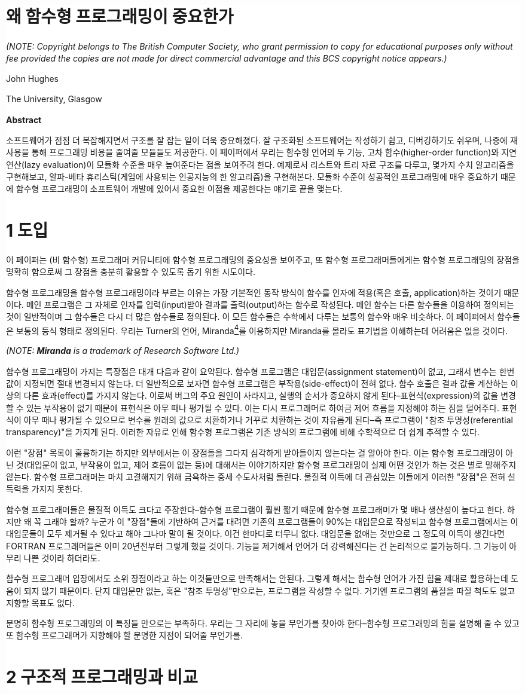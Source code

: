 # 왜 함수형 프로그래밍이 중요한가

*(NOTE: Copyright belongs to The British Computer Society, who grant permission to copy for educational purposes only without fee provided the copies are not made for direct commercial advantage and this BCS copyright notice appears.)*

John Hughes

The University, Glasgow

**Abstract**

소프트웨어가 점점 더 복잡해지면서 구조를 잘 잡는 일이 더욱 중요해졌다. 잘 구조화된 소프트웨어는 작성하기 쉽고, 디버깅하기도 쉬우며, 나중에 재사용을 통해 프로그래밍 비용을 줄여줄 모듈들도 제공한다. 이 페이퍼에서 우리는 함수형 언어의 두 기능, 고차 함수(higher-order function)와 지연 연산(lazy evaluation)이 모듈화 수준을 매우 높여준다는 점을 보여주려 한다. 예제로서 리스트와 트리 자료 구조를 다루고, 몇가지 수치 알고리즘을 구현해보고, 알파-베타 휴리스틱(게임에 사용되는 인공지능의 한 알고리즘)을 구현해본다. 모듈화 수준이 성공적인 프로그래밍에 매우 중요하기 때문에 함수형 프로그래밍이 소프트웨어 개발에 있어서 중요한 이점을 제공한다는 얘기로 끝을 맺는다.

# 1 도입

이 페이퍼는 (비 함수형) 프로그래머 커뮤니티에 함수형 프로그래밍의 중요성을 보여주고, 또 함수형 프로그래머들에게는 함수형 프로그래밍의 장점을 명확히 함으로써 그 장점을 충분히 활용할 수 있도록 돕기 위한 시도이다.

함수형 프로그래밍을 함수형 프로그래밍이라 부르는 이유는 가장 기본적인 동작 방식이 함수를 인자에 적용(혹은 호출, application)하는 것이기 때문이다. 메인 프로그램은 그 자체로 인자를 입력(input)받아 결과를 출력(output)하는 함수로 작성된다. 메인 함수는 다른 함수들을 이용하여 정의되는 것이 일반적이며 그 함수들은 다시 더 많은 함수들로 정의된다. 이 모든 함수들은 수학에서 다루는 보통의 함수와 매우 비슷하다. 이 페이퍼에서 함수들은 보통의 등식 형태로 정의된다. 우리는 Turner의 언어, Miranda<a href="#ref4"><sup>4</sup></a>를 이용하지만 Miranda를 몰라도 표기법을 이해하는데 어려움은 없을 것이다.

*(NOTE:  **Miranda** is a trademark of Research Software Ltd.)*

함수형 프로그래밍이 가지는 특장점은 대개 다음과 같이 요약된다. 함수형 프로그램은 대입문(assignment statement)이 없고, 그래서 변수는 한번 값이 지정되면 절대 변경되지 않는다. 더 일반적으로 보자면 함수형 프로그램은 부작용(side-effect)이 전혀 없다. 함수 호출은 결과 값을 계산하는 이상의 다른 효과(effect)를 가지지 않는다. 이로써 버그의 주요 원인이 사라지고, 실행의 순서가 중요하지 않게 된다–표현식(expression)의 값을 변경할 수 있는 부작용이 없기 때문에 표현식은 아무 때나 평가될 수 있다. 이는 다시 프로그래머로 하여금 제어 흐름을 지정해야 하는 짐을 덜어주다. 표현식이 아무 때나 평가될 수 있으므로 변수를 원래의 값으로 치환하거나 거꾸로 치환하는 것이 자유롭게 된다–즉 프로그램이 "참조 투명성(referential transparency)"을 가지게 된다. 이러한 자유로 인해 함수형 프로그램은 기존 방식의 프로그램에 비해 수학적으로 더 쉽게 추적할 수 있다.

이런 "장점" 목록이 훌륭하기는 하지만 외부에서는 이 장점들을 그다지 심각하게 받아들이지 않는다는 걸 알아야 한다. 이는 함수형 프로그래밍이 아닌 것(대입문이 없고, 부작용이 없고, 제어 흐름이 없는 등)에 대해서는 이야기하지만 함수형 프로그래밍이 실제 어떤 것인가 하는 것은 별로 말해주지 않는다. 함수형 프로그래머는 마치 고결해지기 위해 금욕하는 중세 수도사처럼 들린다. 물질적 이득에 더 관심있는 이들에게 이러한 "장점"은 전혀 설득력을 가지지 못한다.

함수형 프로그래머들은 물질적 이득도 크다고 주장한다–함수형 프로그램이 훨씬 짧기 때문에 함수형 프로그래머가 몇 배나 생산성이 높다고 한다. 하지만 왜 꼭 그래야 할까? 누군가 이 "장점"들에 기반하여 근거를 대려면 기존의 프로그램들이 90%는 대입문으로 작성되고 함수형 프로그램에서는 이 대입문들이 모두 제거될 수 있다고 해야 그나마 말이 될 것이다. 이건 한마디로 터무니 없다. 대입문을 없애는 것만으로 그 정도의 이득이 생긴다면 FORTRAN 프로그래머들은 이미 20년전부터 그렇게 했을 것이다. 기능을 제거해서 언어가 더 강력해진다는 건 논리적으로 불가능하다. 그 기능이 아무리 나쁜 것이라 하더라도.

함수형 프로그래머 입장에서도 소위 장점이라고 하는 이것들만으로 만족해서는 안된다. 그렇게 해서는 함수형 언어가 가진 힘을 제대로 활용하는데 도움이 되지 않기 때문이다. 단지 대입문만 없는, 혹은 "참조 투명성"만으로는, 프로그램을 작성할 수 없다. 거기엔 프로그램의 품질을 따질 척도도 없고 지향할 목표도 없다.

분명히 함수형 프로그래밍의 이 특징들 만으로는 부족하다. 우리는 그 자리에 놓을 무언가를 찾아야 한다–함수형 프로그래밍의 힘을 설명해 줄 수 있고 또 함수형 프로그래머가 지향해야 할 분명한 지점이 되어줄 무언가를.

# 2 구조적 프로그래밍과 비교
